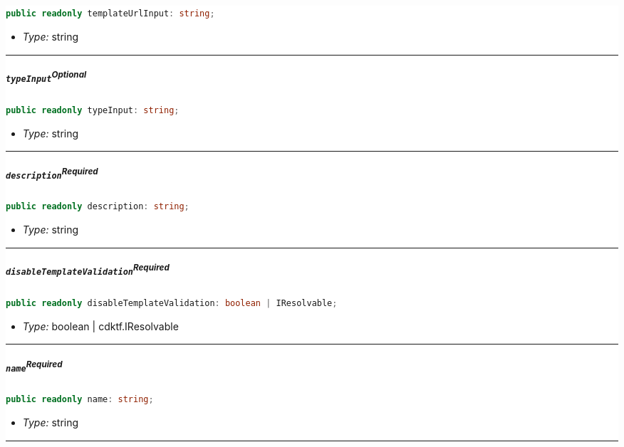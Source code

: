 ```typescript
public readonly templateUrlInput: string;
```

- *Type:* string

---

##### `typeInput`<sup>Optional</sup> <a name="typeInput" id="@cdktf/aws-cdk.servicecatalogProduct.ServicecatalogProductProvisioningArtifactParametersOutputReference.property.typeInput"></a>

```typescript
public readonly typeInput: string;
```

- *Type:* string

---

##### `description`<sup>Required</sup> <a name="description" id="@cdktf/aws-cdk.servicecatalogProduct.ServicecatalogProductProvisioningArtifactParametersOutputReference.property.description"></a>

```typescript
public readonly description: string;
```

- *Type:* string

---

##### `disableTemplateValidation`<sup>Required</sup> <a name="disableTemplateValidation" id="@cdktf/aws-cdk.servicecatalogProduct.ServicecatalogProductProvisioningArtifactParametersOutputReference.property.disableTemplateValidation"></a>

```typescript
public readonly disableTemplateValidation: boolean | IResolvable;
```

- *Type:* boolean | cdktf.IResolvable

---

##### `name`<sup>Required</sup> <a name="name" id="@cdktf/aws-cdk.servicecatalogProduct.ServicecatalogProductProvisioningArtifactParametersOutputReference.property.name"></a>

```typescript
public readonly name: string;
```

- *Type:* string

---
